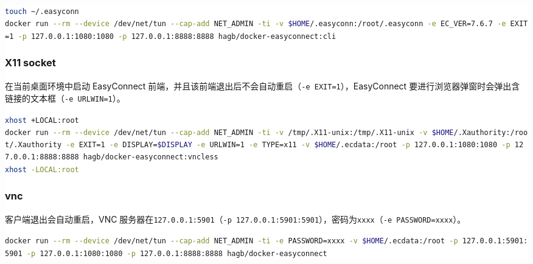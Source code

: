 ``` bash
touch ~/.easyconn
docker run --rm --device /dev/net/tun --cap-add NET_ADMIN -ti -v $HOME/.easyconn:/root/.easyconn -e EC_VER=7.6.7 -e EXIT=1 -p 127.0.0.1:1080:1080 -p 127.0.0.1:8888:8888 hagb/docker-easyconnect:cli
```

### X11 socket

在当前桌面环境中启动 EasyConnect 前端，并且该前端退出后不会自动重启（`-e EXIT=1`），EasyConnect 要进行浏览器弹窗时会弹出含链接的文本框（`-e URLWIN=1`）。

``` bash
xhost +LOCAL:root
docker run --rm --device /dev/net/tun --cap-add NET_ADMIN -ti -v /tmp/.X11-unix:/tmp/.X11-unix -v $HOME/.Xauthority:/root/.Xauthority -e EXIT=1 -e DISPLAY=$DISPLAY -e URLWIN=1 -e TYPE=x11 -v $HOME/.ecdata:/root -p 127.0.0.1:1080:1080 -p 127.0.0.1:8888:8888 hagb/docker-easyconnect:vncless
xhost -LOCAL:root
```

### vnc 

客户端退出会自动重启，VNC 服务器在`127.0.0.1:5901`（`-p 127.0.0.1:5901:5901`），密码为`xxxx`（`-e PASSWORD=xxxx`）。

``` bash
docker run --rm --device /dev/net/tun --cap-add NET_ADMIN -ti -e PASSWORD=xxxx -v $HOME/.ecdata:/root -p 127.0.0.1:5901:5901 -p 127.0.0.1:1080:1080 -p 127.0.0.1:8888:8888 hagb/docker-easyconnect
```


